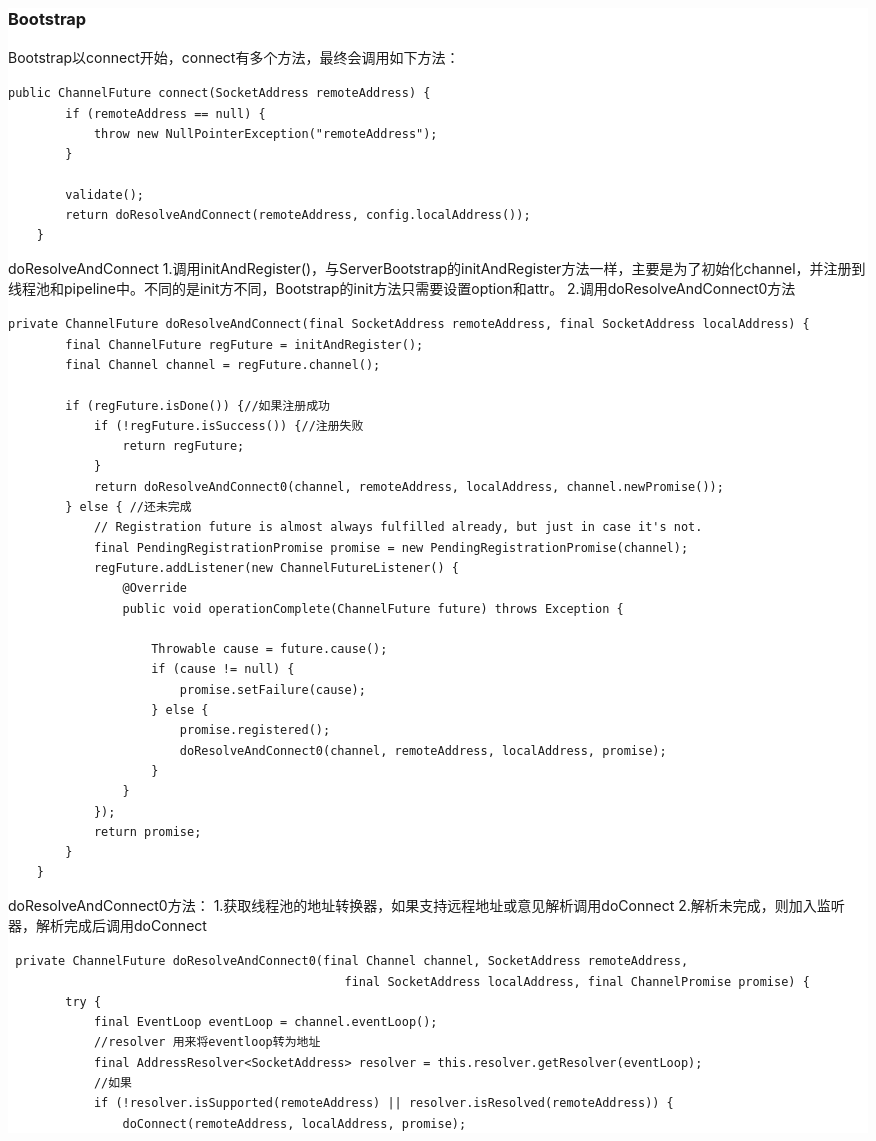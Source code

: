 
### Bootstrap

Bootstrap以connect开始，connect有多个方法，最终会调用如下方法：
```
public ChannelFuture connect(SocketAddress remoteAddress) {
        if (remoteAddress == null) {
            throw new NullPointerException("remoteAddress");
        }

        validate();
        return doResolveAndConnect(remoteAddress, config.localAddress());
    }
```
doResolveAndConnect
1.调用initAndRegister()，与ServerBootstrap的initAndRegister方法一样，主要是为了初始化channel，并注册到线程池和pipeline中。不同的是init方不同，Bootstrap的init方法只需要设置option和attr。
2.调用doResolveAndConnect0方法

```
private ChannelFuture doResolveAndConnect(final SocketAddress remoteAddress, final SocketAddress localAddress) {
        final ChannelFuture regFuture = initAndRegister();
        final Channel channel = regFuture.channel();

        if (regFuture.isDone()) {//如果注册成功
            if (!regFuture.isSuccess()) {//注册失败
                return regFuture;
            }
            return doResolveAndConnect0(channel, remoteAddress, localAddress, channel.newPromise());
        } else { //还未完成
            // Registration future is almost always fulfilled already, but just in case it's not.
            final PendingRegistrationPromise promise = new PendingRegistrationPromise(channel);
            regFuture.addListener(new ChannelFutureListener() {
                @Override
                public void operationComplete(ChannelFuture future) throws Exception {
                    
                    Throwable cause = future.cause();
                    if (cause != null) {
                        promise.setFailure(cause);
                    } else {
                        promise.registered();
                        doResolveAndConnect0(channel, remoteAddress, localAddress, promise);
                    }
                }
            });
            return promise;
        }
    }
```

doResolveAndConnect0方法：
1.获取线程池的地址转换器，如果支持远程地址或意见解析调用doConnect
2.解析未完成，则加入监听器，解析完成后调用doConnect
```
 private ChannelFuture doResolveAndConnect0(final Channel channel, SocketAddress remoteAddress,
                                               final SocketAddress localAddress, final ChannelPromise promise) {
        try {
            final EventLoop eventLoop = channel.eventLoop();
            //resolver 用来将eventloop转为地址
            final AddressResolver<SocketAddress> resolver = this.resolver.getResolver(eventLoop);
            //如果
            if (!resolver.isSupported(remoteAddress) || resolver.isResolved(remoteAddress)) {
                doConnect(remoteAddress, localAddress, promise);
```